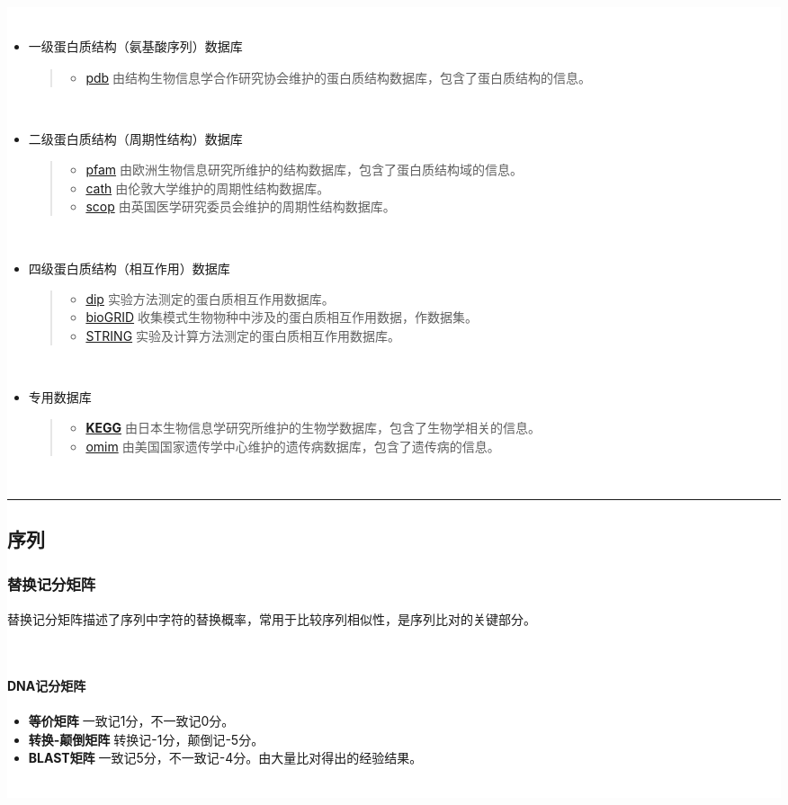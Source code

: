 <br>

* 一级蛋白质结构（氨基酸序列）数据库
  >  * [pdb](https://www.rcsb.org/)
    由结构生物信息学合作研究协会维护的蛋白质结构数据库，包含了蛋白质结构的信息。 

<br>

* 二级蛋白质结构（周期性结构）数据库
  >  * [pfam](https://pfam.xfam.org/)
    由欧洲生物信息研究所维护的结构数据库，包含了蛋白质结构域的信息。
  >  * [cath](https://www.cathdb.info/)
    由伦敦大学维护的周期性结构数据库。
  >  * [scop](http://scop.berkeley.edu/)
    由英国医学研究委员会维护的周期性结构数据库。

<br>

* 四级蛋白质结构（相互作用）数据库
  >  * [dip](http://dip.doe-mbi.ucla.edu/dip/)
    实验方法测定的蛋白质相互作用数据库。
  >  * [bioGRID](https://thebiogrid.org/)
    收集模式生物物种中涉及的蛋白质相互作用数据，作数据集。
  >  * [STRING](https://string-db.org/)
    实验及计算方法测定的蛋白质相互作用数据库。
    


<br>

* 专用数据库
  >  * **[KEGG](https://www.genome.jp/kegg/)**
    由日本生物信息学研究所维护的生物学数据库，包含了生物学相关的信息。
  >  * [omim](https://www.omim.org/)
    由美国国家遗传学中心维护的遗传病数据库，包含了遗传病的信息。

<br>

***
## 序列
### 替换记分矩阵
替换记分矩阵描述了序列中字符的替换概率，常用于比较序列相似性，是序列比对的关键部分。

<br>

#### DNA记分矩阵
* **等价矩阵**
  一致记1分，不一致记0分。
* **转换-颠倒矩阵**
  转换记-1分，颠倒记-5分。
* **BLAST矩阵**
  一致记5分，不一致记-4分。由大量比对得出的经验结果。

<br>
